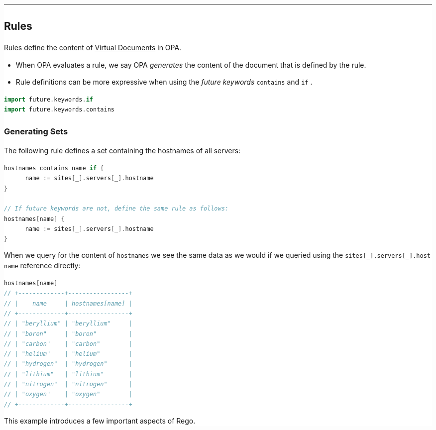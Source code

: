 

---

## Rules 

Rules define the content of [Virtual Documents](../philosophy#how-does-opa-work) in OPA. 

- When OPA evaluates a rule, we say OPA _generates_ the content of the document that is defined by the rule.
 
- Rule definitions can be more expressive when using the _future keywords_ `contains` and `if` . 

```go
import future.keywords.if
import future.keywords.contains
```

 
### Generating Sets

The following rule defines a set containing the hostnames of all servers:


```go
hostnames contains name if {
      name := sites[_].servers[_].hostname
} 

// If future keywords are not, define the same rule as follows:
hostnames[name] {
      name := sites[_].servers[_].hostname
}
```


When we query for the content of `hostnames` we see the same data as we would if we queried using the `sites[_].servers[_].hostname` reference directly:


```go
hostnames[name]
// +-------------+-----------------+
// |    name     | hostnames[name] |
// +-------------+-----------------+
// | "beryllium" | "beryllium"     |
// | "boron"     | "boron"         |
// | "carbon"    | "carbon"        |
// | "helium"    | "helium"        |
// | "hydrogen"  | "hydrogen"      |
// | "lithium"   | "lithium"       |
// | "nitrogen"  | "nitrogen"      |
// | "oxygen"    | "oxygen"        |
// +-------------+-----------------+
```


This example introduces a few important aspects of Rego.
